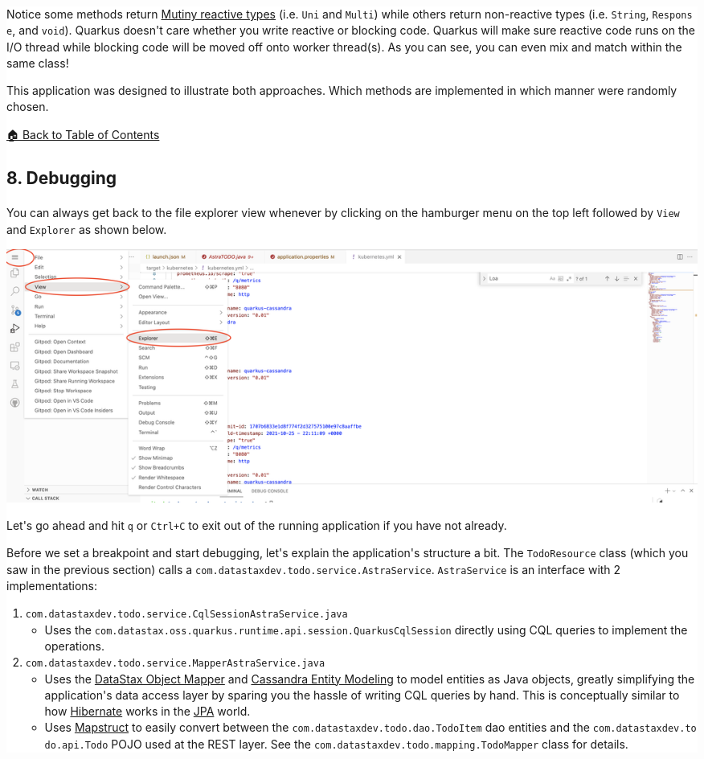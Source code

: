 Notice some methods return [Mutiny reactive types](https://quarkus.io/guides/mutiny-primer) (i.e. `Uni` and `Multi`) while others return non-reactive types (i.e. `String`, `Response`, and `void`). Quarkus doesn't care whether you write reactive or blocking code. Quarkus will make sure reactive code runs on the I/O thread while blocking code will be moved off onto worker thread(s). As you can see, you can even mix and match within the same class!

This application was designed to illustrate both approaches. Which methods are implemented in which manner were randomly chosen.

[🏠 Back to Table of Contents](#0-table-of-contents)

## 8. Debugging

You can always get back to the file explorer view whenever by clicking on the hamburger menu on the top left followed by `View` and `Explorer` as shown below.

![gitpod](images/tutorials/Filexplorer0.png?raw=true)

Let's go ahead and hit `q` or `Ctrl+C` to exit out of the running application if you have not already.

Before we set a breakpoint and start debugging, let's explain the application's structure a bit. The `TodoResource` class (which you saw in the previous section) calls a `com.datastaxdev.todo.service.AstraService`. `AstraService` is an interface with 2 implementations:
1. `com.datastaxdev.todo.service.CqlSessionAstraService.java`
    - Uses the `com.datastax.oss.quarkus.runtime.api.session.QuarkusCqlSession` directly using CQL queries to implement the operations.
2. `com.datastaxdev.todo.service.MapperAstraService.java`
    - Uses the [DataStax Object Mapper](https://docs.datastax.com/en/developer/java-driver/latest/manual/mapper) and [Cassandra Entity Modeling](https://quarkus.io/guides/cassandra#creating-the-data-model-and-data-access-objects) to model entities as Java objects, greatly simplifying the application's data access layer by sparing you the hassle of writing CQL queries by hand. This is conceptually similar to how [Hibernate](https://hibernate.org) works in the [JPA](https://docs.oracle.com/javaee/6/tutorial/doc/bnbpz.html) world.
    - Uses [Mapstruct](https://mapstruct.org) to easily convert between the `com.datastaxdev.todo.dao.TodoItem` dao entities and the `com.datastaxdev.todo.api.Todo` POJO used at the REST layer. See the `com.datastaxdev.todo.mapping.TodoMapper` class for details.
